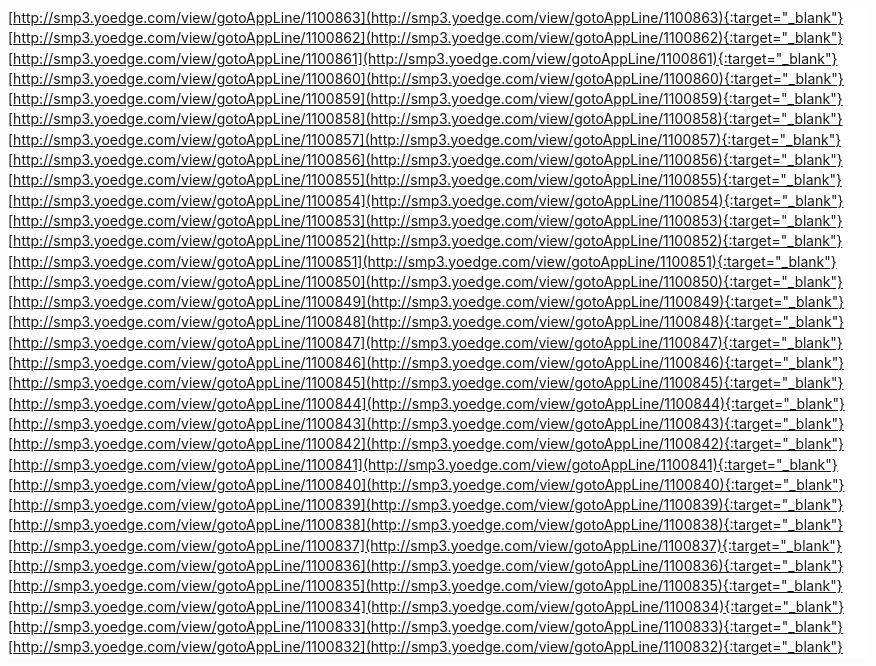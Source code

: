 [http://smp3.yoedge.com/view/gotoAppLine/1100863](http://smp3.yoedge.com/view/gotoAppLine/1100863){:target="_blank"}
[http://smp3.yoedge.com/view/gotoAppLine/1100862](http://smp3.yoedge.com/view/gotoAppLine/1100862){:target="_blank"}
[http://smp3.yoedge.com/view/gotoAppLine/1100861](http://smp3.yoedge.com/view/gotoAppLine/1100861){:target="_blank"}
[http://smp3.yoedge.com/view/gotoAppLine/1100860](http://smp3.yoedge.com/view/gotoAppLine/1100860){:target="_blank"}
[http://smp3.yoedge.com/view/gotoAppLine/1100859](http://smp3.yoedge.com/view/gotoAppLine/1100859){:target="_blank"}
[http://smp3.yoedge.com/view/gotoAppLine/1100858](http://smp3.yoedge.com/view/gotoAppLine/1100858){:target="_blank"}
[http://smp3.yoedge.com/view/gotoAppLine/1100857](http://smp3.yoedge.com/view/gotoAppLine/1100857){:target="_blank"}
[http://smp3.yoedge.com/view/gotoAppLine/1100856](http://smp3.yoedge.com/view/gotoAppLine/1100856){:target="_blank"}
[http://smp3.yoedge.com/view/gotoAppLine/1100855](http://smp3.yoedge.com/view/gotoAppLine/1100855){:target="_blank"}
[http://smp3.yoedge.com/view/gotoAppLine/1100854](http://smp3.yoedge.com/view/gotoAppLine/1100854){:target="_blank"}
[http://smp3.yoedge.com/view/gotoAppLine/1100853](http://smp3.yoedge.com/view/gotoAppLine/1100853){:target="_blank"}
[http://smp3.yoedge.com/view/gotoAppLine/1100852](http://smp3.yoedge.com/view/gotoAppLine/1100852){:target="_blank"}
[http://smp3.yoedge.com/view/gotoAppLine/1100851](http://smp3.yoedge.com/view/gotoAppLine/1100851){:target="_blank"}
[http://smp3.yoedge.com/view/gotoAppLine/1100850](http://smp3.yoedge.com/view/gotoAppLine/1100850){:target="_blank"}
[http://smp3.yoedge.com/view/gotoAppLine/1100849](http://smp3.yoedge.com/view/gotoAppLine/1100849){:target="_blank"}
[http://smp3.yoedge.com/view/gotoAppLine/1100848](http://smp3.yoedge.com/view/gotoAppLine/1100848){:target="_blank"}
[http://smp3.yoedge.com/view/gotoAppLine/1100847](http://smp3.yoedge.com/view/gotoAppLine/1100847){:target="_blank"}
[http://smp3.yoedge.com/view/gotoAppLine/1100846](http://smp3.yoedge.com/view/gotoAppLine/1100846){:target="_blank"}
[http://smp3.yoedge.com/view/gotoAppLine/1100845](http://smp3.yoedge.com/view/gotoAppLine/1100845){:target="_blank"}
[http://smp3.yoedge.com/view/gotoAppLine/1100844](http://smp3.yoedge.com/view/gotoAppLine/1100844){:target="_blank"}
[http://smp3.yoedge.com/view/gotoAppLine/1100843](http://smp3.yoedge.com/view/gotoAppLine/1100843){:target="_blank"}
[http://smp3.yoedge.com/view/gotoAppLine/1100842](http://smp3.yoedge.com/view/gotoAppLine/1100842){:target="_blank"}
[http://smp3.yoedge.com/view/gotoAppLine/1100841](http://smp3.yoedge.com/view/gotoAppLine/1100841){:target="_blank"}
[http://smp3.yoedge.com/view/gotoAppLine/1100840](http://smp3.yoedge.com/view/gotoAppLine/1100840){:target="_blank"}
[http://smp3.yoedge.com/view/gotoAppLine/1100839](http://smp3.yoedge.com/view/gotoAppLine/1100839){:target="_blank"}
[http://smp3.yoedge.com/view/gotoAppLine/1100838](http://smp3.yoedge.com/view/gotoAppLine/1100838){:target="_blank"}
[http://smp3.yoedge.com/view/gotoAppLine/1100837](http://smp3.yoedge.com/view/gotoAppLine/1100837){:target="_blank"}
[http://smp3.yoedge.com/view/gotoAppLine/1100836](http://smp3.yoedge.com/view/gotoAppLine/1100836){:target="_blank"}
[http://smp3.yoedge.com/view/gotoAppLine/1100835](http://smp3.yoedge.com/view/gotoAppLine/1100835){:target="_blank"}
[http://smp3.yoedge.com/view/gotoAppLine/1100834](http://smp3.yoedge.com/view/gotoAppLine/1100834){:target="_blank"}
[http://smp3.yoedge.com/view/gotoAppLine/1100833](http://smp3.yoedge.com/view/gotoAppLine/1100833){:target="_blank"}
[http://smp3.yoedge.com/view/gotoAppLine/1100832](http://smp3.yoedge.com/view/gotoAppLine/1100832){:target="_blank"}